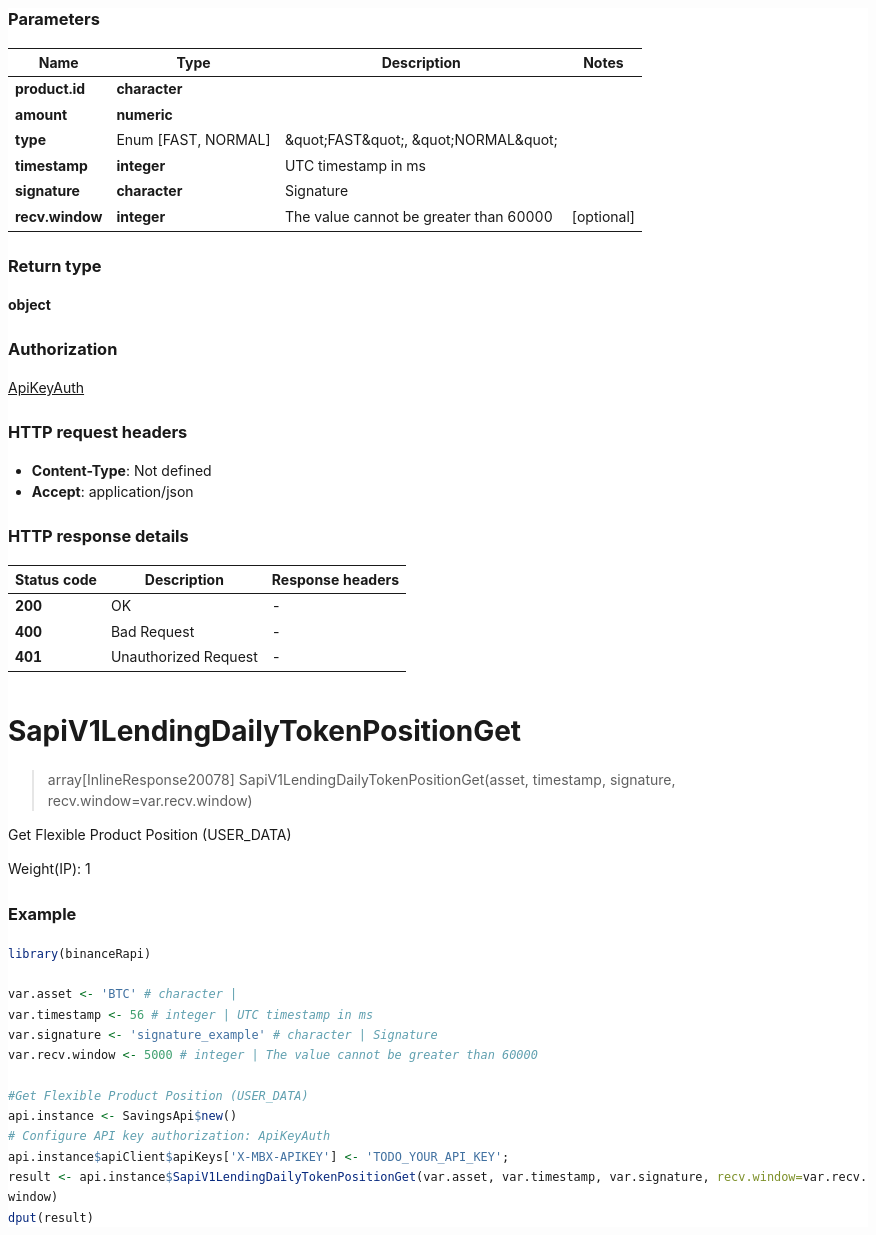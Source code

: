 ### Parameters

Name | Type | Description  | Notes
------------- | ------------- | ------------- | -------------
 **product.id** | **character**|  | 
 **amount** | **numeric**|  | 
 **type** | Enum [FAST, NORMAL] | \&quot;FAST\&quot;, \&quot;NORMAL\&quot; | 
 **timestamp** | **integer**| UTC timestamp in ms | 
 **signature** | **character**| Signature | 
 **recv.window** | **integer**| The value cannot be greater than 60000 | [optional] 

### Return type

**object**

### Authorization

[ApiKeyAuth](../README.md#ApiKeyAuth)

### HTTP request headers

 - **Content-Type**: Not defined
 - **Accept**: application/json

### HTTP response details
| Status code | Description | Response headers |
|-------------|-------------|------------------|
| **200** | OK |  -  |
| **400** | Bad Request |  -  |
| **401** | Unauthorized Request |  -  |

# **SapiV1LendingDailyTokenPositionGet**
> array[InlineResponse20078] SapiV1LendingDailyTokenPositionGet(asset, timestamp, signature, recv.window=var.recv.window)

Get Flexible Product Position (USER_DATA)

Weight(IP): 1

### Example
```R
library(binanceRapi)

var.asset <- 'BTC' # character | 
var.timestamp <- 56 # integer | UTC timestamp in ms
var.signature <- 'signature_example' # character | Signature
var.recv.window <- 5000 # integer | The value cannot be greater than 60000

#Get Flexible Product Position (USER_DATA)
api.instance <- SavingsApi$new()
# Configure API key authorization: ApiKeyAuth
api.instance$apiClient$apiKeys['X-MBX-APIKEY'] <- 'TODO_YOUR_API_KEY';
result <- api.instance$SapiV1LendingDailyTokenPositionGet(var.asset, var.timestamp, var.signature, recv.window=var.recv.window)
dput(result)
```
